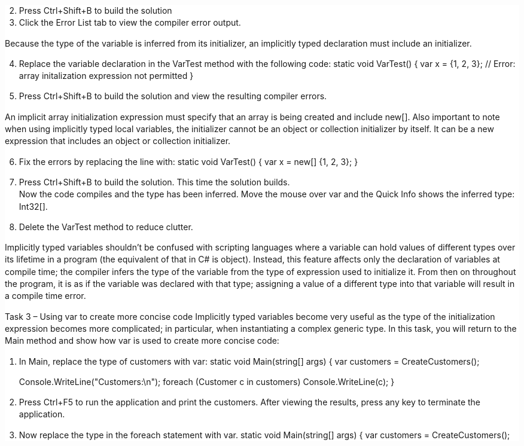 2.	Press Ctrl+Shift+B to build the solution
3.	Click the Error List tab to view the compiler error output.
 
Because the type of the variable is inferred from its initializer, an implicitly typed declaration must include an initializer.

4.	Replace the variable declaration in the VarTest method with the following code:
static void VarTest()
{
    var x = {1, 2, 3}; // Error: array initalization expression not permitted
}

5.	Press Ctrl+Shift+B to build the solution and view the resulting compiler errors.
 
An implicit array initialization expression must specify that an array is being created and include new[].  Also important to note when using implicitly typed local variables, the initializer cannot be an object or collection initializer by itself.  It can be a new expression that includes an object or collection initializer.

6.	Fix the errors by replacing the line with:
static void VarTest()
{
  var x = new[] {1, 2, 3};
}

7.	Press Ctrl+Shift+B to build the solution.  This time the solution builds.  
Now the code compiles and the type has been inferred.  Move the mouse over var and the Quick Info shows the inferred type: Int32[].
8.	Delete the VarTest method to reduce clutter.

Implicitly typed variables shouldn’t be confused with scripting languages where a variable can hold values of different types over its lifetime in a program (the equivalent of that in C# is object). Instead, this feature affects only the declaration of variables at compile time; the compiler infers the type of the variable from the type of expression used to initialize it. From then on throughout the program, it is as if the variable was declared with that type; assigning a value of a different type into that variable will result in a compile time error.

Task 3 – Using var to create more concise code
Implicitly typed variables become very useful as the type of the initialization expression becomes more complicated; in particular, when instantiating a complex generic type. In this task, you will return to the Main method and show how var is used to create more concise code:
1.	In Main, replace the type of customers with var:
static void Main(string[] args)
{
    var customers = CreateCustomers();

    Console.WriteLine("Customers:\n");
    foreach (Customer c in customers)
        Console.WriteLine(c);
}

2.	Press Ctrl+F5 to run the application and print the customers.  After viewing the results, press any key to terminate the application.  
3.	Now replace the type in the foreach statement with var.
static void Main(string[] args)
{
    var customers = CreateCustomers();
